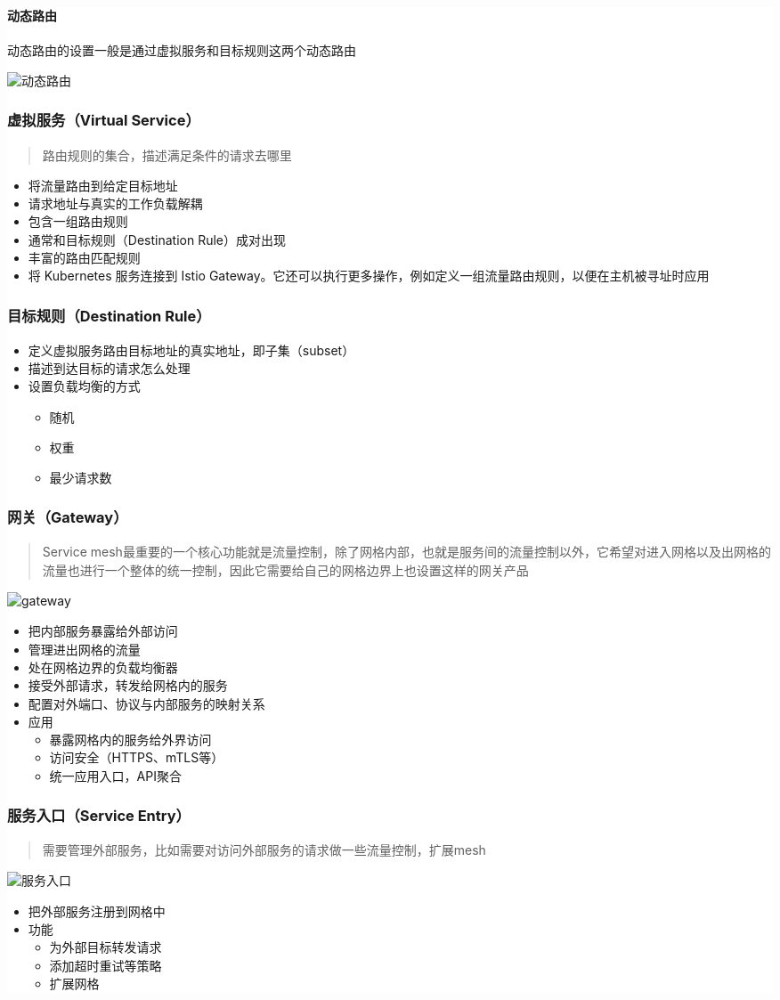 

#### 动态路由

动态路由的设置一般是通过虚拟服务和目标规则这两个动态路由

![动态路由](https://s1.ax1x.com/2020/10/13/0hAEIx.png)

### 虚拟服务（Virtual Service）

> 路由规则的集合，描述满足条件的请求去哪里

- 将流量路由到给定目标地址
- 请求地址与真实的工作负载解耦
- 包含一组路由规则 
- 通常和目标规则（Destination Rule）成对出现
- 丰富的路由匹配规则
- 将 Kubernetes 服务连接到 Istio Gateway。它还可以执行更多操作，例如定义一组流量路由规则，以便在主机被寻址时应用

### 目标规则（Destination Rule）

  - 定义虚拟服务路由目标地址的真实地址，即子集（subset）
  - 描述到达目标的请求怎么处理
  - 设置负载均衡的方式
    - 随机
    
    - 权重
    
    - 最少请求数
    
### 网关（Gateway）

  > Service mesh最重要的一个核心功能就是流量控制，除了网格内部，也就是服务间的流量控制以外，它希望对进入网格以及出网格的流量也进行一个整体的统一控制，因此它需要给自己的网格边界上也设置这样的网关产品

![gateway](https://s1.ax1x.com/2020/10/13/0hZmWV.md.png)

  - 把内部服务暴露给外部访问
  - 管理进出网格的流量
  - 处在网格边界的负载均衡器
  - 接受外部请求，转发给网格内的服务
  - 配置对外端口、协议与内部服务的映射关系
  - 应用
    - 暴露网格内的服务给外界访问
    - 访问安全（HTTPS、mTLS等）
    - 统一应用入口，API聚合

### 服务入口（Service Entry）

  > 需要管理外部服务，比如需要对访问外部服务的请求做一些流量控制，扩展mesh

![服务入口](https://s1.ax1x.com/2020/10/13/0hZ8oR.md.png)

  - 把外部服务注册到网格中
  - 功能
    - 为外部目标转发请求
    - 添加超时重试等策略
    - 扩展网格
